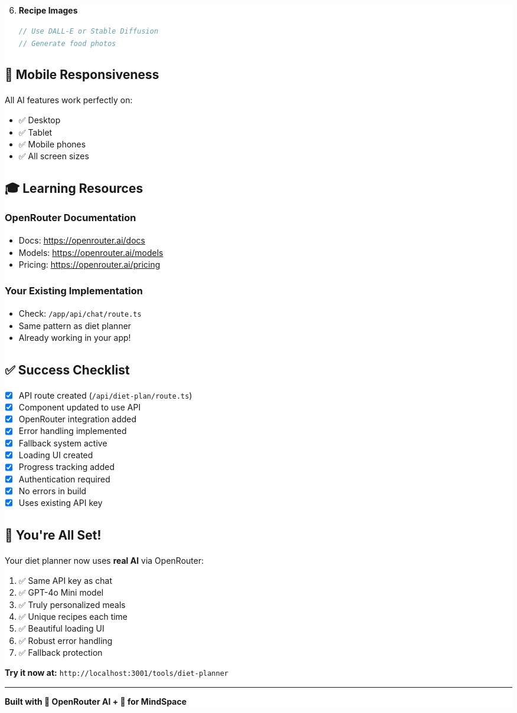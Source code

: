 6. **Recipe Images**
   ```typescript
   // Use DALL-E or Stable Diffusion
   // Generate food photos
   ```

## 📱 Mobile Responsiveness

All AI features work perfectly on:
- ✅ Desktop
- ✅ Tablet
- ✅ Mobile phones
- ✅ All screen sizes

## 🎓 Learning Resources

### OpenRouter Documentation
- Docs: https://openrouter.ai/docs
- Models: https://openrouter.ai/models
- Pricing: https://openrouter.ai/pricing

### Your Existing Implementation
- Check: `/app/api/chat/route.ts`
- Same pattern as diet planner
- Already working in your app!

## ✅ Success Checklist

- [x] API route created (`/api/diet-plan/route.ts`)
- [x] Component updated to use API
- [x] OpenRouter integration added
- [x] Error handling implemented
- [x] Fallback system active
- [x] Loading UI created
- [x] Progress tracking added
- [x] Authentication required
- [x] No errors in build
- [x] Uses existing API key

## 🎉 You're All Set!

Your diet planner now uses **real AI** via OpenRouter:

1. ✅ Same API key as chat
2. ✅ GPT-4o Mini model
3. ✅ Truly personalized meals
4. ✅ Unique recipes each time
5. ✅ Beautiful loading UI
6. ✅ Robust error handling
7. ✅ Fallback protection

**Try it now at:** `http://localhost:3001/tools/diet-planner`

---

**Built with 🤖 OpenRouter AI + 💚 for MindSpace**
